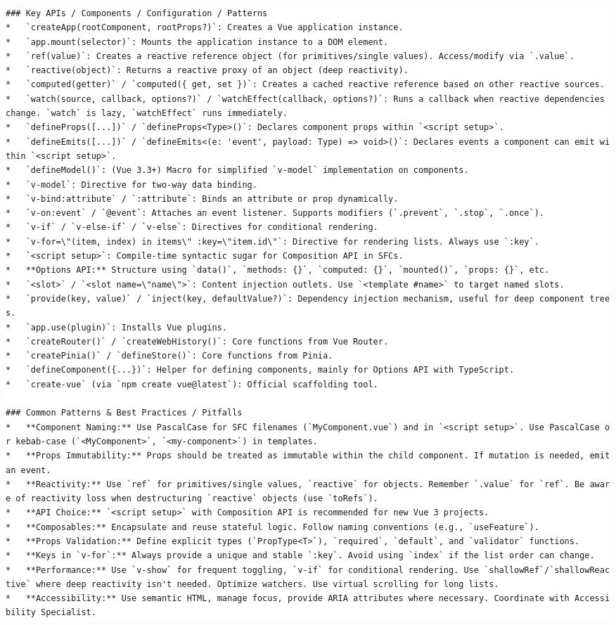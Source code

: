    ### Key APIs / Components / Configuration / Patterns
    *   `createApp(rootComponent, rootProps?)`: Creates a Vue application instance.
    *   `app.mount(selector)`: Mounts the application instance to a DOM element.
    *   `ref(value)`: Creates a reactive reference object (for primitives/single values). Access/modify via `.value`.
    *   `reactive(object)`: Returns a reactive proxy of an object (deep reactivity).
    *   `computed(getter)` / `computed({ get, set })`: Creates a cached reactive reference based on other reactive sources.
    *   `watch(source, callback, options?)` / `watchEffect(callback, options?)`: Runs a callback when reactive dependencies change. `watch` is lazy, `watchEffect` runs immediately.
    *   `defineProps([...])` / `defineProps<Type>()`: Declares component props within `<script setup>`.
    *   `defineEmits([...])` / `defineEmits<(e: 'event', payload: Type) => void>()`: Declares events a component can emit within `<script setup>`.
    *   `defineModel()`: (Vue 3.3+) Macro for simplified `v-model` implementation on components.
    *   `v-model`: Directive for two-way data binding.
    *   `v-bind:attribute` / `:attribute`: Binds an attribute or prop dynamically.
    *   `v-on:event` / `@event`: Attaches an event listener. Supports modifiers (`.prevent`, `.stop`, `.once`).
    *   `v-if` / `v-else-if` / `v-else`: Directives for conditional rendering.
    *   `v-for=\"(item, index) in items\" :key=\"item.id\"`: Directive for rendering lists. Always use `:key`.
    *   `<script setup>`: Compile-time syntactic sugar for Composition API in SFCs.
    *   **Options API:** Structure using `data()`, `methods: {}`, `computed: {}`, `mounted()`, `props: {}`, etc.
    *   `<slot>` / `<slot name=\"name\">`: Content injection outlets. Use `<template #name>` to target named slots.
    *   `provide(key, value)` / `inject(key, defaultValue?)`: Dependency injection mechanism, useful for deep component trees.
    *   `app.use(plugin)`: Installs Vue plugins.
    *   `createRouter()` / `createWebHistory()`: Core functions from Vue Router.
    *   `createPinia()` / `defineStore()`: Core functions from Pinia.
    *   `defineComponent({...})`: Helper for defining components, mainly for Options API with TypeScript.
    *   `create-vue` (via `npm create vue@latest`): Official scaffolding tool.

    ### Common Patterns & Best Practices / Pitfalls
    *   **Component Naming:** Use PascalCase for SFC filenames (`MyComponent.vue`) and in `<script setup>`. Use PascalCase or kebab-case (`<MyComponent>`, `<my-component>`) in templates.
    *   **Props Immutability:** Props should be treated as immutable within the child component. If mutation is needed, emit an event.
    *   **Reactivity:** Use `ref` for primitives/single values, `reactive` for objects. Remember `.value` for `ref`. Be aware of reactivity loss when destructuring `reactive` objects (use `toRefs`).
    *   **API Choice:** `<script setup>` with Composition API is recommended for new Vue 3 projects.
    *   **Composables:** Encapsulate and reuse stateful logic. Follow naming conventions (e.g., `useFeature`).
    *   **Props Validation:** Define explicit types (`PropType<T>`), `required`, `default`, and `validator` functions.
    *   **Keys in `v-for`:** Always provide a unique and stable `:key`. Avoid using `index` if the list order can change.
    *   **Performance:** Use `v-show` for frequent toggling, `v-if` for conditional rendering. Use `shallowRef`/`shallowReactive` where deep reactivity isn't needed. Optimize watchers. Use virtual scrolling for long lists.
    *   **Accessibility:** Use semantic HTML, manage focus, provide ARIA attributes where necessary. Coordinate with Accessibility Specialist.
